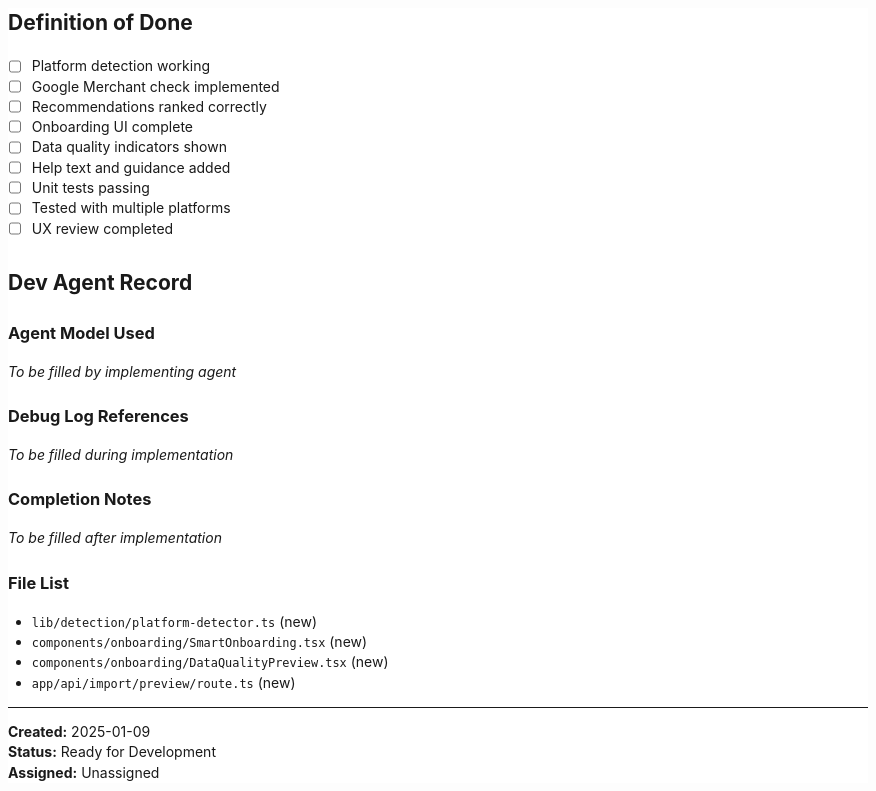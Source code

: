 ## Definition of Done

- [ ] Platform detection working
- [ ] Google Merchant check implemented
- [ ] Recommendations ranked correctly
- [ ] Onboarding UI complete
- [ ] Data quality indicators shown
- [ ] Help text and guidance added
- [ ] Unit tests passing
- [ ] Tested with multiple platforms
- [ ] UX review completed

## Dev Agent Record

### Agent Model Used
_To be filled by implementing agent_

### Debug Log References
_To be filled during implementation_

### Completion Notes
_To be filled after implementation_

### File List
- `lib/detection/platform-detector.ts` (new)
- `components/onboarding/SmartOnboarding.tsx` (new)
- `components/onboarding/DataQualityPreview.tsx` (new)
- `app/api/import/preview/route.ts` (new)

---
**Created:** 2025-01-09  
**Status:** Ready for Development  
**Assigned:** Unassigned